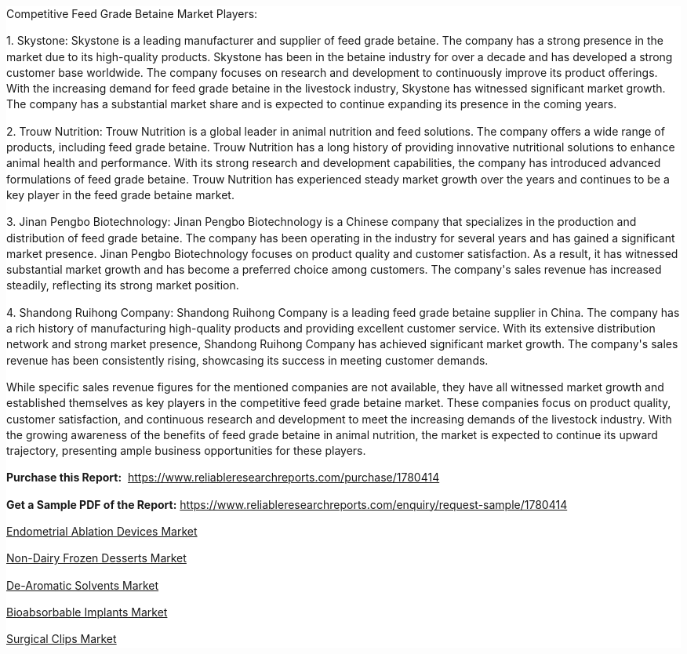 <p><p>Competitive Feed Grade Betaine Market Players:</p><p>1. Skystone: Skystone is a leading manufacturer and supplier of feed grade betaine. The company has a strong presence in the market due to its high-quality products. Skystone has been in the betaine industry for over a decade and has developed a strong customer base worldwide. The company focuses on research and development to continuously improve its product offerings. With the increasing demand for feed grade betaine in the livestock industry, Skystone has witnessed significant market growth. The company has a substantial market share and is expected to continue expanding its presence in the coming years.</p><p>2. Trouw Nutrition: Trouw Nutrition is a global leader in animal nutrition and feed solutions. The company offers a wide range of products, including feed grade betaine. Trouw Nutrition has a long history of providing innovative nutritional solutions to enhance animal health and performance. With its strong research and development capabilities, the company has introduced advanced formulations of feed grade betaine. Trouw Nutrition has experienced steady market growth over the years and continues to be a key player in the feed grade betaine market.</p><p>3. Jinan Pengbo Biotechnology: Jinan Pengbo Biotechnology is a Chinese company that specializes in the production and distribution of feed grade betaine. The company has been operating in the industry for several years and has gained a significant market presence. Jinan Pengbo Biotechnology focuses on product quality and customer satisfaction. As a result, it has witnessed substantial market growth and has become a preferred choice among customers. The company's sales revenue has increased steadily, reflecting its strong market position.</p><p>4. Shandong Ruihong Company: Shandong Ruihong Company is a leading feed grade betaine supplier in China. The company has a rich history of manufacturing high-quality products and providing excellent customer service. With its extensive distribution network and strong market presence, Shandong Ruihong Company has achieved significant market growth. The company's sales revenue has been consistently rising, showcasing its success in meeting customer demands.</p><p>While specific sales revenue figures for the mentioned companies are not available, they have all witnessed market growth and established themselves as key players in the competitive feed grade betaine market. These companies focus on product quality, customer satisfaction, and continuous research and development to meet the increasing demands of the livestock industry. With the growing awareness of the benefits of feed grade betaine in animal nutrition, the market is expected to continue its upward trajectory, presenting ample business opportunities for these players.</p></p>
<p><strong>Purchase this Report:</strong>&nbsp;&nbsp;<a href="https://www.reliableresearchreports.com/purchase/1780414">https://www.reliableresearchreports.com/purchase/1780414</a></p>
<p></p>
<p><strong>Get a Sample PDF of the Report:</strong>&nbsp;<a href="https://www.reliableresearchreports.com/enquiry/request-sample/1780414">https://www.reliableresearchreports.com/enquiry/request-sample/1780414</a></p>
<p><p><a href="https://www.linkedin.com/pulse/endometrial-ablation-devices-market-challenges-opportunities-4iexe/">Endometrial Ablation Devices Market</a></p><p><a href="https://medium.com/@guyskiles1918/non-dairy-frozen-desserts-nbsp-market-focuses-on-market-share-size-and-projected-forecast-till-31e0ae92c419">Non-Dairy Frozen Desserts Market</a></p><p><a href="https://medium.com/@pinkierau1998/de-aromatic-solvents-market-size-market-outlook-and-market-forecast-2023-to-2030-3411a8a37158">De-Aromatic Solvents Market</a></p><p><a href="https://www.linkedin.com/pulse/bioabsorbable-implants-market-research-report-provides-thorough-5ziye/">Bioabsorbable Implants Market</a></p><p><a href="https://www.linkedin.com/pulse/surgical-clips-market-size-2023-2030-global-industrial-d6jie/">Surgical Clips Market</a></p></p>